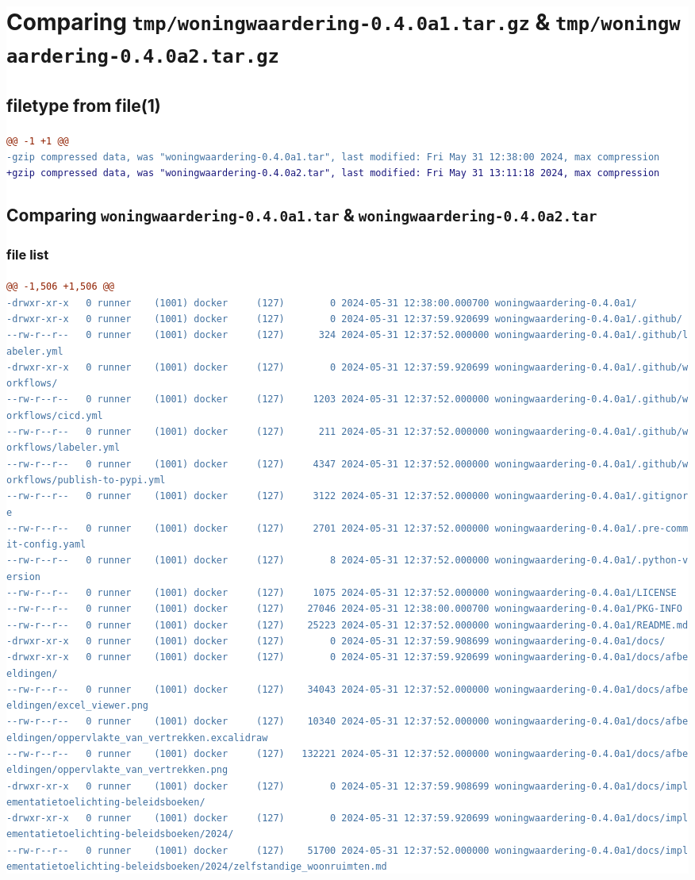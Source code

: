 # Comparing `tmp/woningwaardering-0.4.0a1.tar.gz` & `tmp/woningwaardering-0.4.0a2.tar.gz`

## filetype from file(1)

```diff
@@ -1 +1 @@
-gzip compressed data, was "woningwaardering-0.4.0a1.tar", last modified: Fri May 31 12:38:00 2024, max compression
+gzip compressed data, was "woningwaardering-0.4.0a2.tar", last modified: Fri May 31 13:11:18 2024, max compression
```

## Comparing `woningwaardering-0.4.0a1.tar` & `woningwaardering-0.4.0a2.tar`

### file list

```diff
@@ -1,506 +1,506 @@
-drwxr-xr-x   0 runner    (1001) docker     (127)        0 2024-05-31 12:38:00.000700 woningwaardering-0.4.0a1/
-drwxr-xr-x   0 runner    (1001) docker     (127)        0 2024-05-31 12:37:59.920699 woningwaardering-0.4.0a1/.github/
--rw-r--r--   0 runner    (1001) docker     (127)      324 2024-05-31 12:37:52.000000 woningwaardering-0.4.0a1/.github/labeler.yml
-drwxr-xr-x   0 runner    (1001) docker     (127)        0 2024-05-31 12:37:59.920699 woningwaardering-0.4.0a1/.github/workflows/
--rw-r--r--   0 runner    (1001) docker     (127)     1203 2024-05-31 12:37:52.000000 woningwaardering-0.4.0a1/.github/workflows/cicd.yml
--rw-r--r--   0 runner    (1001) docker     (127)      211 2024-05-31 12:37:52.000000 woningwaardering-0.4.0a1/.github/workflows/labeler.yml
--rw-r--r--   0 runner    (1001) docker     (127)     4347 2024-05-31 12:37:52.000000 woningwaardering-0.4.0a1/.github/workflows/publish-to-pypi.yml
--rw-r--r--   0 runner    (1001) docker     (127)     3122 2024-05-31 12:37:52.000000 woningwaardering-0.4.0a1/.gitignore
--rw-r--r--   0 runner    (1001) docker     (127)     2701 2024-05-31 12:37:52.000000 woningwaardering-0.4.0a1/.pre-commit-config.yaml
--rw-r--r--   0 runner    (1001) docker     (127)        8 2024-05-31 12:37:52.000000 woningwaardering-0.4.0a1/.python-version
--rw-r--r--   0 runner    (1001) docker     (127)     1075 2024-05-31 12:37:52.000000 woningwaardering-0.4.0a1/LICENSE
--rw-r--r--   0 runner    (1001) docker     (127)    27046 2024-05-31 12:38:00.000700 woningwaardering-0.4.0a1/PKG-INFO
--rw-r--r--   0 runner    (1001) docker     (127)    25223 2024-05-31 12:37:52.000000 woningwaardering-0.4.0a1/README.md
-drwxr-xr-x   0 runner    (1001) docker     (127)        0 2024-05-31 12:37:59.908699 woningwaardering-0.4.0a1/docs/
-drwxr-xr-x   0 runner    (1001) docker     (127)        0 2024-05-31 12:37:59.920699 woningwaardering-0.4.0a1/docs/afbeeldingen/
--rw-r--r--   0 runner    (1001) docker     (127)    34043 2024-05-31 12:37:52.000000 woningwaardering-0.4.0a1/docs/afbeeldingen/excel_viewer.png
--rw-r--r--   0 runner    (1001) docker     (127)    10340 2024-05-31 12:37:52.000000 woningwaardering-0.4.0a1/docs/afbeeldingen/oppervlakte_van_vertrekken.excalidraw
--rw-r--r--   0 runner    (1001) docker     (127)   132221 2024-05-31 12:37:52.000000 woningwaardering-0.4.0a1/docs/afbeeldingen/oppervlakte_van_vertrekken.png
-drwxr-xr-x   0 runner    (1001) docker     (127)        0 2024-05-31 12:37:59.908699 woningwaardering-0.4.0a1/docs/implementatietoelichting-beleidsboeken/
-drwxr-xr-x   0 runner    (1001) docker     (127)        0 2024-05-31 12:37:59.920699 woningwaardering-0.4.0a1/docs/implementatietoelichting-beleidsboeken/2024/
--rw-r--r--   0 runner    (1001) docker     (127)    51700 2024-05-31 12:37:52.000000 woningwaardering-0.4.0a1/docs/implementatietoelichting-beleidsboeken/2024/zelfstandige_woonruimten.md
```
